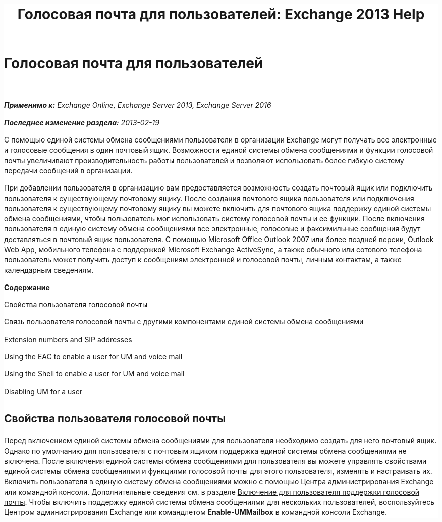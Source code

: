 ﻿---
title: 'Голосовая почта для пользователей: Exchange 2013 Help'
TOCTitle: Голосовая почта для пользователей
ms:assetid: 48e1f43b-fb7e-4a52-a2cb-0fb5da6ca65f
ms:mtpsurl: https://technet.microsoft.com/ru-ru/library/Aa997885(v=EXCHG.150)
ms:contentKeyID: 50488020
ms.date: 05/22/2018
mtps_version: v=EXCHG.150
ms.translationtype: MT
---

# Голосовая почта для пользователей

 

_**Применимо к:** Exchange Online, Exchange Server 2013, Exchange Server 2016_

_**Последнее изменение раздела:** 2013-02-19_

С помощью единой системы обмена сообщениями пользователи в организации Exchange могут получать все электронные и голосовые сообщения в один почтовый ящик. Возможности единой системы обмена сообщениями и функции голосовой почты увеличивают производительность работы пользователей и позволяют использовать более гибкую систему передачи сообщений в организации.

При добавлении пользователя в организацию вам предоставляется возможность создать почтовый ящик или подключить пользователя к существующему почтовому ящику. После создания почтового ящика пользователя или подключения пользователя к существующему почтовому ящику вы можете включить для почтового ящика поддержку единой системы обмена сообщениями, чтобы пользователь мог использовать систему голосовой почты и ее функции. После включения пользователя в единую систему обмена сообщениями все электронные, голосовые и факсимильные сообщения будут доставляться в почтовый ящик пользователя. С помощью Microsoft Office Outlook 2007 или более поздней версии, Outlook Web App, мобильного телефона с поддержкой Microsoft Exchange ActiveSync, а также обычного или сотового телефона пользователь может получить доступ к сообщениям электронной и голосовой почты, личным контактам, а также календарным сведениям.

**Содержание**

Свойства пользователя голосовой почты

Связь пользователя голосовой почты с другими компонентами единой системы обмена сообщениями

Extension numbers and SIP addresses

Using the EAC to enable a user for UM and voice mail

Using the Shell to enable a user for UM and voice mail

Disabling UM for a user

## Свойства пользователя голосовой почты

Перед включением единой системы обмена сообщениями для пользователя необходимо создать для него почтовый ящик. Однако по умолчанию для пользователя с почтовым ящиком поддержка единой системы обмена сообщениями не включена. После включения единой системы обмена сообщениями для пользователя вы можете управлять свойствами единой системы обмена сообщениями и функциями голосовой почты для этого пользователя, изменять и настраивать их. Включить пользователя в единую систему обмена сообщениями можно с помощью Центра администрирования Exchange или командной консоли. Дополнительные сведения см. в разделе [Включение для пользователя поддержки голосовой почты](enable-a-user-for-voice-mail-exchange-2013-help.md). Чтобы включить поддержку единой системы обмена сообщениями для нескольких пользователей, воспользуйтесь Центром администрирования Exchange или командлетом **Enable-UMMailbox** в командной консоли Exchange.
